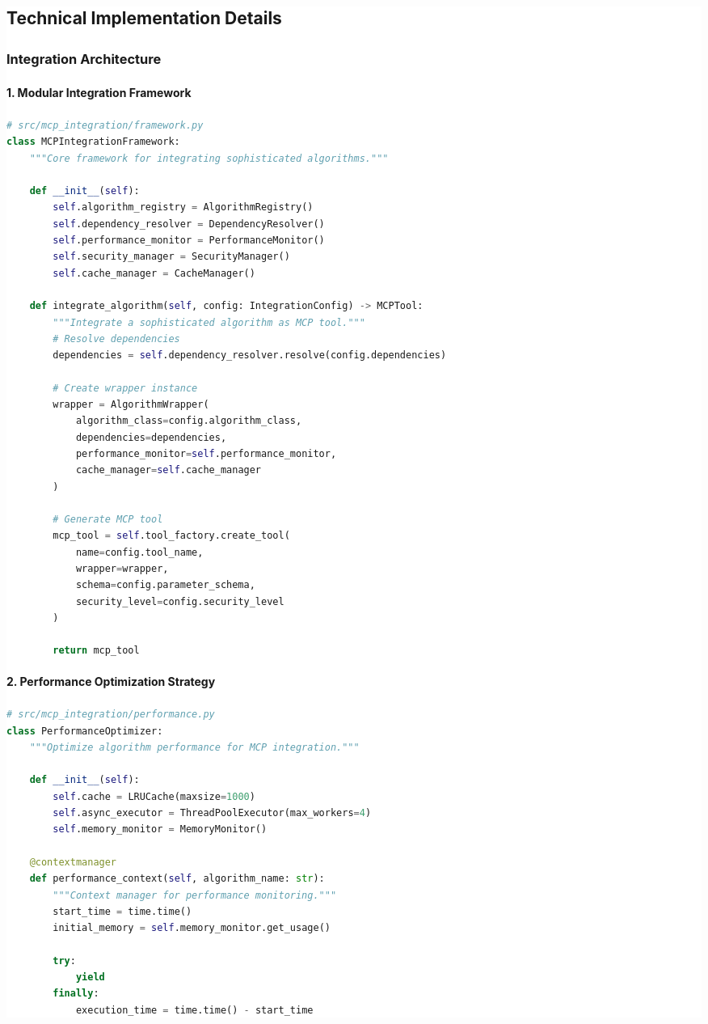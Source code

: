 
## Technical Implementation Details

### Integration Architecture

#### 1. Modular Integration Framework
```python
# src/mcp_integration/framework.py
class MCPIntegrationFramework:
    """Core framework for integrating sophisticated algorithms."""
    
    def __init__(self):
        self.algorithm_registry = AlgorithmRegistry()
        self.dependency_resolver = DependencyResolver()
        self.performance_monitor = PerformanceMonitor()
        self.security_manager = SecurityManager()
        self.cache_manager = CacheManager()
    
    def integrate_algorithm(self, config: IntegrationConfig) -> MCPTool:
        """Integrate a sophisticated algorithm as MCP tool."""
        # Resolve dependencies
        dependencies = self.dependency_resolver.resolve(config.dependencies)
        
        # Create wrapper instance
        wrapper = AlgorithmWrapper(
            algorithm_class=config.algorithm_class,
            dependencies=dependencies,
            performance_monitor=self.performance_monitor,
            cache_manager=self.cache_manager
        )
        
        # Generate MCP tool
        mcp_tool = self.tool_factory.create_tool(
            name=config.tool_name,
            wrapper=wrapper,
            schema=config.parameter_schema,
            security_level=config.security_level
        )
        
        return mcp_tool
```

#### 2. Performance Optimization Strategy
```python
# src/mcp_integration/performance.py
class PerformanceOptimizer:
    """Optimize algorithm performance for MCP integration."""
    
    def __init__(self):
        self.cache = LRUCache(maxsize=1000)
        self.async_executor = ThreadPoolExecutor(max_workers=4)
        self.memory_monitor = MemoryMonitor()
    
    @contextmanager
    def performance_context(self, algorithm_name: str):
        """Context manager for performance monitoring."""
        start_time = time.time()
        initial_memory = self.memory_monitor.get_usage()
        
        try:
            yield
        finally:
            execution_time = time.time() - start_time
```